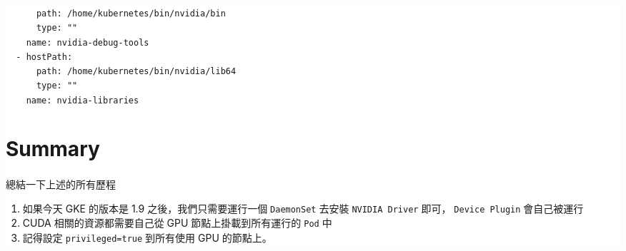 ```
      path: /home/kubernetes/bin/nvidia/bin
      type: ""
    name: nvidia-debug-tools
  - hostPath:
      path: /home/kubernetes/bin/nvidia/lib64
      type: ""
    name: nvidia-libraries
```

# Summary

總結一下上述的所有歷程
1. 如果今天 GKE 的版本是 1.9 之後，我們只需要運行一個 `DaemonSet` 去安裝 `NVIDIA Driver` 即可， `Device Plugin` 會自己被運行
2. CUDA 相關的資源都需要自己從 GPU 節點上掛載到所有運行的 `Pod` 中
3. 記得設定 `privileged=true` 到所有使用 GPU 的節點上。
